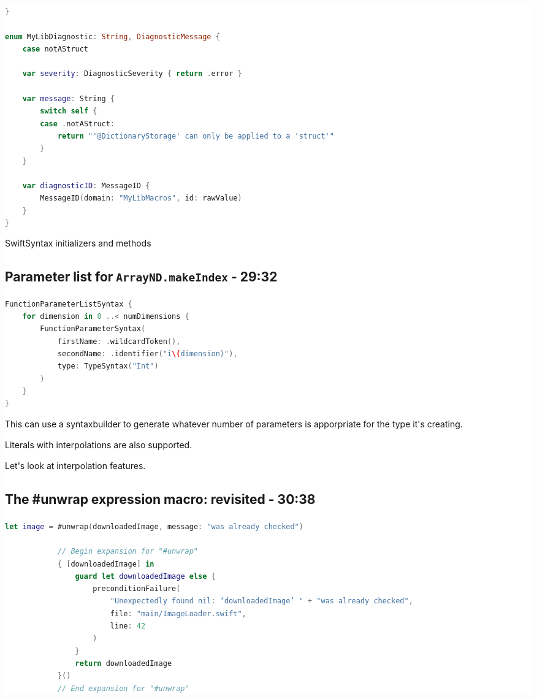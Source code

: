 ```swift
}

enum MyLibDiagnostic: String, DiagnosticMessage {
    case notAStruct

    var severity: DiagnosticSeverity { return .error }

    var message: String {
        switch self {
        case .notAStruct:
            return "'@DictionaryStorage' can only be applied to a 'struct'"
        }
    }

    var diagnosticID: MessageID {
        MessageID(domain: "MyLibMacros", id: rawValue)
    }
}
```


SwiftSyntax initializers and methods


## Parameter list for `ArrayND.makeIndex` - 29:32
```swift
FunctionParameterListSyntax {
    for dimension in 0 ..< numDimensions {
        FunctionParameterSyntax(
            firstName: .wildcardToken(),
            secondName: .identifier("i\(dimension)"),
            type: TypeSyntax("Int")
        )
    }
}
```

This can use a syntaxbuilder to generate whatever number of parameters is apporpriate for the type it's creating.

Literals with interpolations are also supported.

Let's look at interpolation features.



## The #unwrap expression macro: revisited - 30:38
```swift
let image = #unwrap(downloadedImage, message: "was already checked")

            // Begin expansion for "#unwrap"
            { [downloadedImage] in
                guard let downloadedImage else {
                    preconditionFailure(
                        "Unexpectedly found nil: ‘downloadedImage’ " + "was already checked",
                        file: "main/ImageLoader.swift",
                        line: 42
                    )
                }
                return downloadedImage
            }()
            // End expansion for "#unwrap"
```
